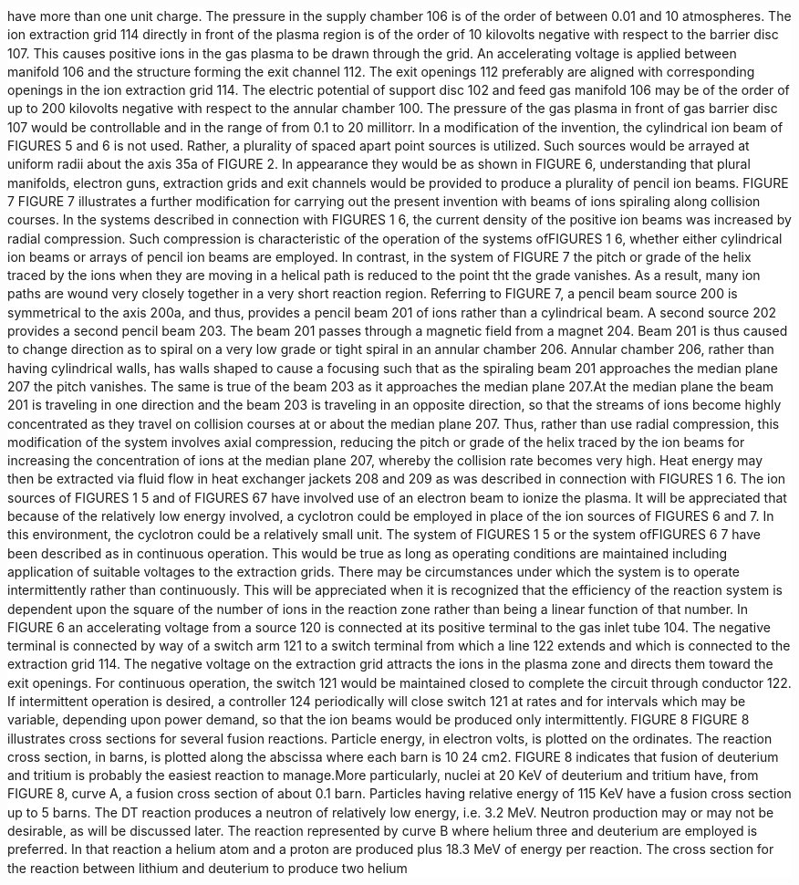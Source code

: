 have more than one unit charge. The pressure in the supply chamber 106 is of the order of between 0.01 and 10 atmospheres. The ion extraction grid 114 directly in front of the plasma region is of the order of 10 kilovolts negative with respect to the barrier disc 107. This causes positive ions in the gas plasma to be drawn through the grid. An accelerating voltage is applied between manifold 106 and the structure forming the exit channel 112. The exit openings 112 preferably are aligned with corresponding openings in the ion extraction grid 114. The electric potential of support disc 102 and feed gas manifold 106 may be of the order of up to 200 kilovolts negative with respect to the annular chamber 100. The pressure of the gas plasma in front of gas barrier disc 107 would be controllable and in the range of from 0.1 to 20 millitorr. In a modification of the invention, the cylindrical ion beam of FIGURES 5 and 6 is not used. Rather, a plurality of spaced apart point sources is utilized. Such sources would be arrayed at uniform radii about the axis 35a of FIGURE 2. In appearance they would be as shown in FIGURE 6, understanding that plural manifolds, electron guns, extraction grids and exit channels would be provided to produce a plurality of pencil ion beams. FIGURE 7 FIGURE 7 illustrates a further modification for carrying out the present invention with beams of ions spiraling along collision courses. In the systems described in connection with FIGURES 1 6, the current density of the positive ion beams was increased by radial compression. Such compression is characteristic of the operation of the systems ofFIGURES 1 6, whether either cylindrical ion beams or arrays of pencil ion beams are employed. In contrast, in the system of FIGURE 7 the pitch or grade of the helix traced by the ions when they are moving in a helical path is reduced to the point tht the grade vanishes. As a result, many ion paths are wound very closely together in a very short reaction region. Referring to FIGURE 7, a pencil beam source 200 is symmetrical to the axis 200a, and thus, provides a pencil beam 201 of ions rather than a cylindrical beam. A second source 202 provides a second pencil beam 203. The beam 201 passes through a magnetic field from a magnet 204. Beam 201 is thus caused to change direction as to spiral on a very low grade or tight spiral in an annular chamber 206. Annular chamber 206, rather than having cylindrical walls, has walls shaped to cause a focusing such that as the spiraling beam 201 approaches the median plane 207 the pitch vanishes. The same is true of the beam 203 as it approaches the median plane 207.At the median plane the beam 201 is traveling in one direction and the beam 203 is traveling in an opposite direction, so that the streams of ions become highly concentrated as they travel on collision courses at or about the median plane 207. Thus, rather than use radial compression, this modification of the system involves axial compression, reducing the pitch or grade of the helix traced by the ion beams for increasing the concentration of ions at the median plane 207, whereby the collision rate becomes very high. Heat energy may then be extracted via fluid flow in heat exchanger jackets 208 and 209 as was described in connection with FIGURES 1 6. The ion sources of FIGURES 1 5 and of FIGURES 67 have involved use of an electron beam to ionize the plasma. It will be appreciated that because of the relatively low energy involved, a cyclotron could be employed in place of the ion sources of FIGURES 6 and 7. In this environment, the cyclotron could be a relatively small unit. The system of FIGURES 1 5 or the system ofFIGURES 6 7 have been described as in continuous operation. This would be true as long as operating conditions are maintained including application of suitable voltages to the extraction grids. There may be circumstances under which the system is to operate intermittently rather than continuously. This will be appreciated when it is recognized that the efficiency of the reaction system is dependent upon the square of the number of ions in the reaction zone rather than being a linear function of that number. In FIGURE 6 an accelerating voltage from a source 120 is connected at its positive terminal to the gas inlet tube 104. The negative terminal is connected by way of a switch arm 121 to a switch terminal from which a line 122 extends and which is connected to the extraction grid 114. The negative voltage on the extraction grid attracts the ions in the plasma zone and directs them toward the exit openings. For continuous operation, the switch 121 would be maintained closed to complete the circuit through conductor 122. If intermittent operation is desired, a controller 124 periodically will close switch 121 at rates and for intervals which may be variable, depending upon power demand, so that the ion beams would be produced only intermittently. FIGURE 8 FIGURE 8 illustrates cross sections for several fusion reactions. Particle energy, in electron volts, is plotted on the ordinates. The reaction cross section, in barns, is plotted along the abscissa where each barn is 10 24 cm2. FIGURE 8 indicates that fusion of deuterium and tritium is probably the easiest reaction to manage.More particularly, nuclei at 20 KeV of deuterium and tritium have, from FIGURE 8, curve A, a fusion cross section of about 0.1 barn. Particles having relative energy of 115 KeV have a fusion cross section up to 5 barns. The DT reaction produces a neutron of relatively low energy, i.e. 3.2 MeV. Neutron production may or may not be desirable, as will be discussed later. The reaction represented by curve B where helium three and deuterium are employed is preferred. In that reaction a helium atom and a proton are produced plus 18.3 MeV of energy per reaction. The cross section for the reaction between lithium and deuterium to produce two helium
